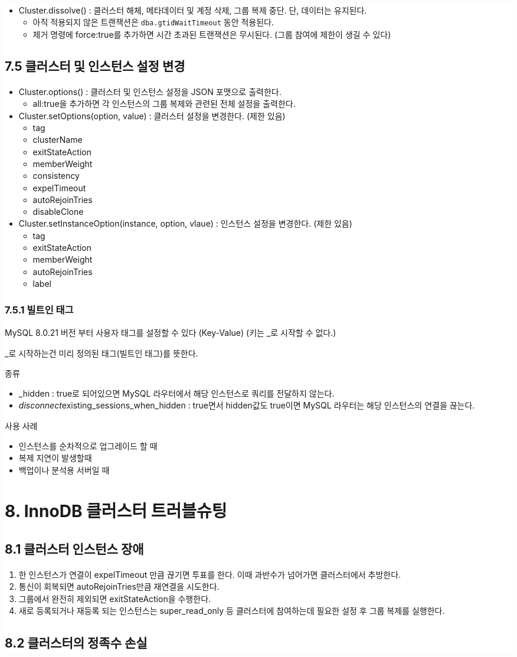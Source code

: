 - Cluster.dissolve() : 클러스터 해체, 메타데이터 및 계정 삭제, 그룹 복제 중단. 단, 데이터는 유지된다.
    - 아직 적용되지 않은 트랜잭션은 `dba.gtidWaitTimeout` 동안 적용된다.
    - 제거 명령에 force:true를 추가하면 시간 초과된 트랜잭션은 무시된다. (그룹 참여에 제한이 생길 수 있다)

## 7.5 클러스터 및 인스턴스 설정 변경

- Cluster.options() : 클러스터 및 인스턴스 설정을 JSON 포맷으로 출력한다.
    - all:true을 추가하면 각 인스턴스의 그룹 복제와 관련된 전체 설정을 출력한다.
- Cluster.setOptions(option, value) : 클러스터 설정을 변경한다. (제한 있음)
    - tag
    - clusterName
    - exitStateAction
    - memberWeight
    - consistency
    - expelTimeout
    - autoRejoinTries
    - disableClone
- Cluster.setInstanceOption(instance, option, vlaue) : 인스턴스 설정을 변경한다. (제한 있음)
    - tag
    - exitStateAction
    - memberWeight
    - autoRejoinTries
    - label

### 7.5.1 빌트인 태그

MySQL 8.0.21 버전 부터 사용자 태그를 설정할 수 있다 (Key-Value) (키는 _로 시작할 수 없다.)

_로 시작하는건 미리 정의된 태그(빌트인 태그)를 뜻한다.

종류

- _hidden : true로 되어있으면 MySQL 라우터에서 해당 인스턴스로 쿼리를 전달하지 않는다.
- *disconnect*existing_sessions_when_hidden : true면서 hidden값도 true이면 MySQL 라우터는 해당 인스턴스의 연결을 끊는다.

사용 사례

- 인스턴스를 순차적으로 업그레이드 할 때
- 복제 지연이 발생할때
- 백업이나 분석용 서버일 때

# 8. InnoDB 클러스터 트러블슈팅

## 8.1 클러스터 인스턴스 장애

1. 한 인스턴스가 연결이 expelTimeout 만큼 끊기면 투표를 한다. 이때 과반수가 넘어가면 클러스터에서 추방한다.
2. 통신이 회복되면 autoRejoinTries만큼 재연결을 시도한다.
3. 그룹에서 완전히 제외되면 exitStateAction을 수행한다.
4. 새로 등록되거나 재등록 되는 인스턴스는 super_read_only 등 클러스터에 참여하는데 필요한 설정 후 그룹 복제를 실행한다.

## 8.2 클러스터의 정족수 손실
